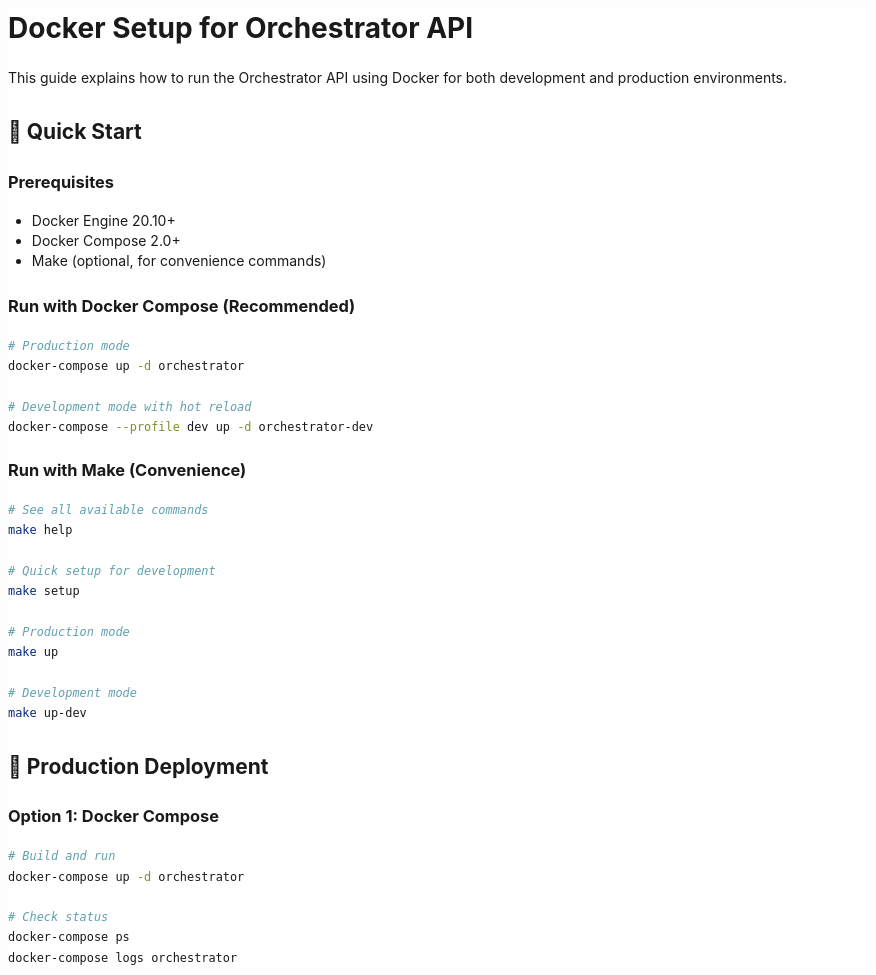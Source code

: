 # Docker Setup for Orchestrator API

This guide explains how to run the Orchestrator API using Docker for both development and production environments.

## 🐳 Quick Start

### Prerequisites
- Docker Engine 20.10+ 
- Docker Compose 2.0+
- Make (optional, for convenience commands)

### Run with Docker Compose (Recommended)

```bash
# Production mode
docker-compose up -d orchestrator

# Development mode with hot reload
docker-compose --profile dev up -d orchestrator-dev
```

### Run with Make (Convenience)

```bash
# See all available commands
make help

# Quick setup for development
make setup

# Production mode
make up

# Development mode
make up-dev
```

## 🚀 Production Deployment

### Option 1: Docker Compose
```bash
# Build and run
docker-compose up -d orchestrator

# Check status
docker-compose ps
docker-compose logs orchestrator
```
